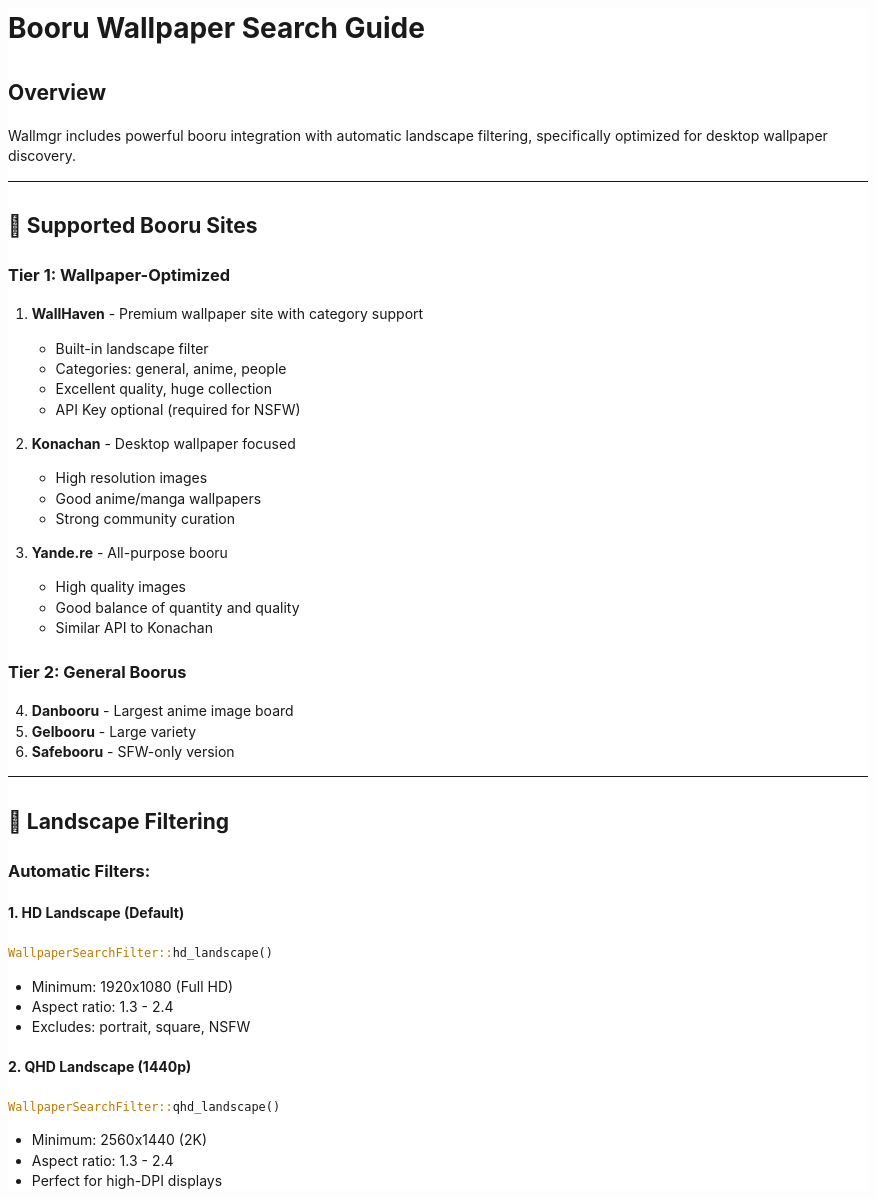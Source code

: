 # Booru Wallpaper Search Guide

## Overview

Wallmgr includes powerful booru integration with automatic landscape filtering, specifically optimized for desktop wallpaper discovery.

---

## 🎯 **Supported Booru Sites**

### **Tier 1: Wallpaper-Optimized**
1. **WallHaven** - Premium wallpaper site with category support
   - Built-in landscape filter
   - Categories: general, anime, people
   - Excellent quality, huge collection
   - API Key optional (required for NSFW)

2. **Konachan** - Desktop wallpaper focused
   - High resolution images
   - Good anime/manga wallpapers
   - Strong community curation

3. **Yande.re** - All-purpose booru
   - High quality images
   - Good balance of quantity and quality
   - Similar API to Konachan

### **Tier 2: General Boorus**
4. **Danbooru** - Largest anime image board
5. **Gelbooru** - Large variety
6. **Safebooru** - SFW-only version

---

## 📐 **Landscape Filtering**

### **Automatic Filters:**

#### 1. **HD Landscape** (Default)
```rust
WallpaperSearchFilter::hd_landscape()
```
- Minimum: 1920x1080 (Full HD)
- Aspect ratio: 1.3 - 2.4
- Excludes: portrait, square, NSFW

#### 2. **QHD Landscape** (1440p)
```rust
WallpaperSearchFilter::qhd_landscape()
```
- Minimum: 2560x1440 (2K)
- Aspect ratio: 1.3 - 2.4
- Perfect for high-DPI displays
